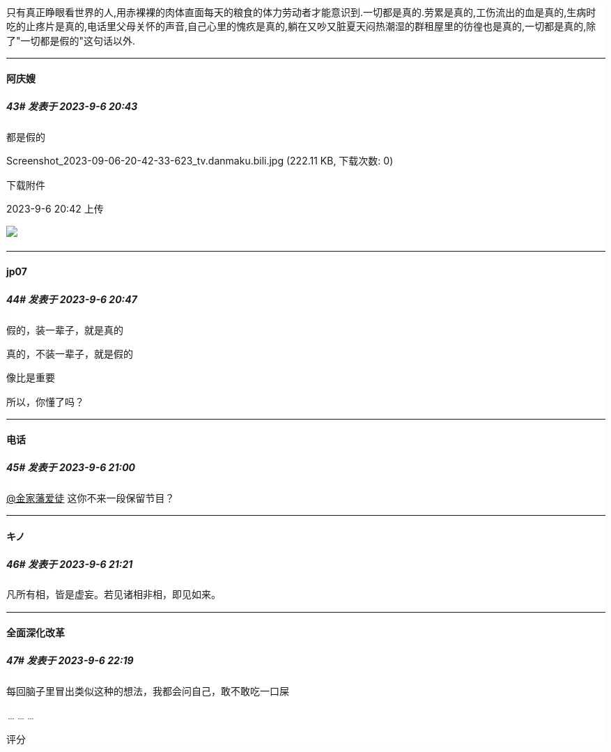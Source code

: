 只有真正睁眼看世界的人,用赤裸裸的肉体直面每天的粮食的体力劳动者才能意识到.一切都是真的.劳累是真的,工伤流出的血是真的,生病时吃的止疼片是真的,电话里父母关怀的声音,自己心里的愧疚是真的,躺在又吵又脏夏天闷热潮湿的群租屋里的彷徨也是真的,一切都是真的,除了"一切都是假的"这句话以外.

*****

####  阿庆嫂  
##### 43#       发表于 2023-9-6 20:43

都是假的

Screenshot_2023-09-06-20-42-33-623_tv.danmaku.bili.jpg
(222.11 KB, 下载次数: 0)

下载附件

2023-9-6 20:42 上传

<img src="https://img.saraba1st.com/forum/202309/06/204252ha1fua9m6c6fvtcz.jpg" referrerpolicy="no-referrer">

*****

####  jp07  
##### 44#       发表于 2023-9-6 20:47

假的，装一辈子，就是真的

真的，不装一辈子，就是假的

像比是重要

所以，你懂了吗？

*****

####  电话  
##### 45#       发表于 2023-9-6 21:00

[@金家藩爱徒](https://bbs.saraba1st.com/2b/home.php?mod=space&amp;uid=5913) 这你不来一段保留节目？

*****

####  キノ  
##### 46#       发表于 2023-9-6 21:21

凡所有相，皆是虚妄。若见诸相非相，即见如来。

*****

####  全面深化改革  
##### 47#       发表于 2023-9-6 22:19

每回脑子里冒出类似这种的想法，我都会问自己，敢不敢吃一口屎

﹍﹍﹍

评分
